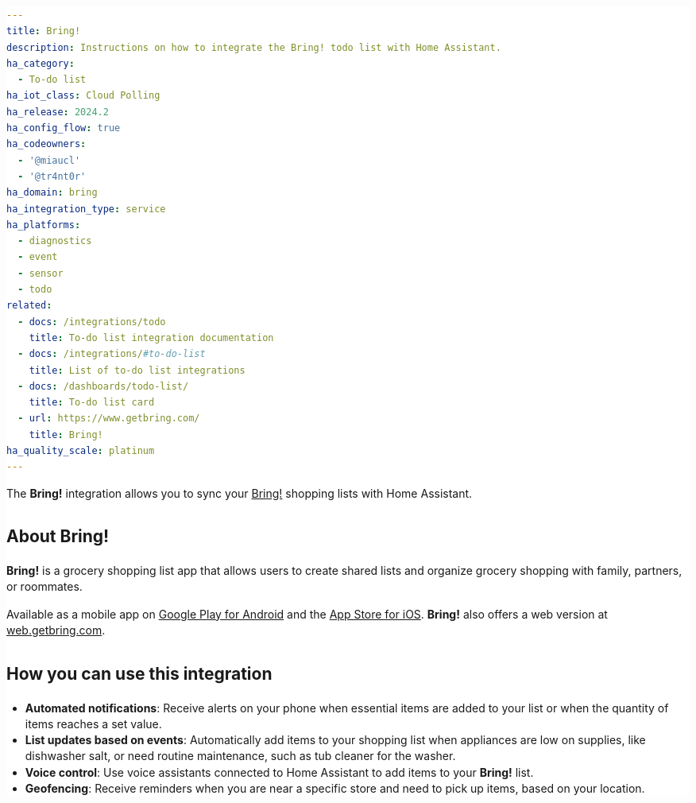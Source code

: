 ```yaml
---
title: Bring!
description: Instructions on how to integrate the Bring! todo list with Home Assistant.
ha_category:
  - To-do list
ha_iot_class: Cloud Polling
ha_release: 2024.2
ha_config_flow: true
ha_codeowners:
  - '@miaucl'
  - '@tr4nt0r'
ha_domain: bring
ha_integration_type: service
ha_platforms:
  - diagnostics
  - event
  - sensor
  - todo
related:
  - docs: /integrations/todo
    title: To-do list integration documentation
  - docs: /integrations/#to-do-list
    title: List of to-do list integrations
  - docs: /dashboards/todo-list/
    title: To-do list card
  - url: https://www.getbring.com/
    title: Bring!
ha_quality_scale: platinum
---
```


The **Bring!** integration allows you to sync your [Bring!](https://www.getbring.com/) shopping lists with Home Assistant.

## About Bring!  

**Bring!** is a grocery shopping list app that allows users to create shared lists and organize grocery shopping with family, partners, or roommates.  

Available as a mobile app on [Google Play for Android](https://play.google.com/store/apps/details?id=ch.publisheria.bring) and the [App Store for iOS](https://itunes.apple.com/app/apple-store/id580669177). **Bring!** also offers a web version at [web.getbring.com](https://web.getbring.com).  

## How you can use this integration

- **Automated notifications**: Receive alerts on your phone when essential items are added to your list or when the quantity of items reaches a set value.
- **List updates based on events**: Automatically add items to your shopping list when appliances are low on supplies, like dishwasher salt, or need routine maintenance, such as tub cleaner for the washer.
- **Voice control**: Use voice assistants connected to Home Assistant to add items to your **Bring!** list.
- **Geofencing**: Receive reminders when you are near a specific store and need to pick up items, based on your location.
